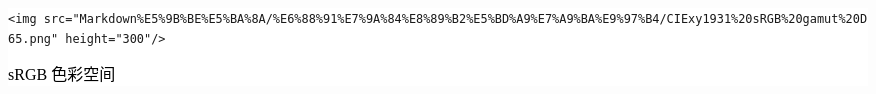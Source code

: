     <img src="Markdown%E5%9B%BE%E5%BA%8A/%E6%88%91%E7%9A%84%E8%89%B2%E5%BD%A9%E7%A9%BA%E9%97%B4/CIExy1931%20sRGB%20gamut%20D65.png" height="300"/>
  <div>
  <font face="楷体" color=黑 size=3> 
sRGB 色彩空间
  </font>
  </div>
</center>
